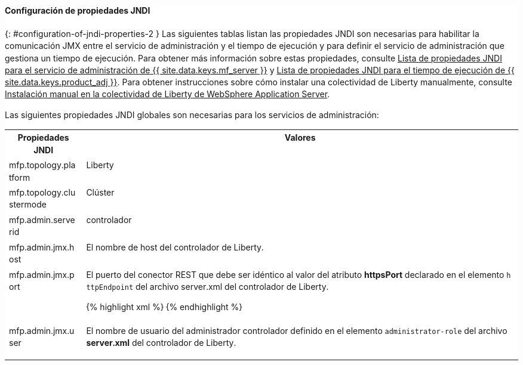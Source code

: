 #### Configuración de propiedades JNDI
{: #configuration-of-jndi-properties-2 }
Las siguientes tablas listan las propiedades JNDI son necesarias para habilitar la comunicación JMX entre el servicio de administración y el tiempo de ejecución y para definir el servicio de administración que gestiona un tiempo de ejecución. Para obtener más información sobre estas propiedades, consulte [Lista de propiedades JNDI para el servicio de administración de {{ site.data.keys.mf_server }}](../../server-configuration/#list-of-jndi-properties-for-mobilefirst-server-administration-service) y [Lista de propiedades JNDI para el tiempo de ejecución de {{ site.data.keys.product_adj }}](../../server-configuration/#list-of-jndi-properties-for-mobilefirst-runtime). Para obtener instrucciones sobre cómo instalar una colectividad de Liberty manualmente, consulte [Instalación manual en la colectividad de Liberty de WebSphere Application Server](../appserver/#manual-installation-on-websphere-application-server-liberty-collective).

Las siguientes propiedades JNDI globales son necesarias para los servicios de administración:

<table>
    <tr>
        <th>
            Propiedades JNDI
        </th>
        <th>
            Valores
        </th>
    </tr>
    <tr>
        <td>mfp.topology.platform</td>
        <td>Liberty</td>
    </tr>
    <tr>
        <td>mfp.topology.clustermode</td>
        <td>Clúster</td>
    </tr>
    <tr>
        <td>mfp.admin.serverid</td>
        <td>controlador</td>
    </tr>
    <tr>
        <td>mfp.admin.jmx.host</td>
        <td>El nombre de host del controlador de Liberty.</td>
    </tr>
    <tr>
        <td>mfp.admin.jmx.port</td>
        <td>El puerto del conector REST que debe ser idéntico al valor del atributo <b>httpsPort</b> declarado en el elemento <code>httpEndpoint</code> del archivo server.xml del controlador de Liberty.

{% highlight xml %}
<httpEndpoint id="defaultHttpEndpoint" httpPort="9080" httpsPort="9443" host="*"/>
{% endhighlight %}
        </td>
    </tr>
    <tr>
        <td>mfp.admin.jmx.user</td>
        <td>El nombre de usuario del administrador controlador definido en el elemento <code>administrator-role</code> del archivo <b>server.xml</b> del controlador de Liberty.
